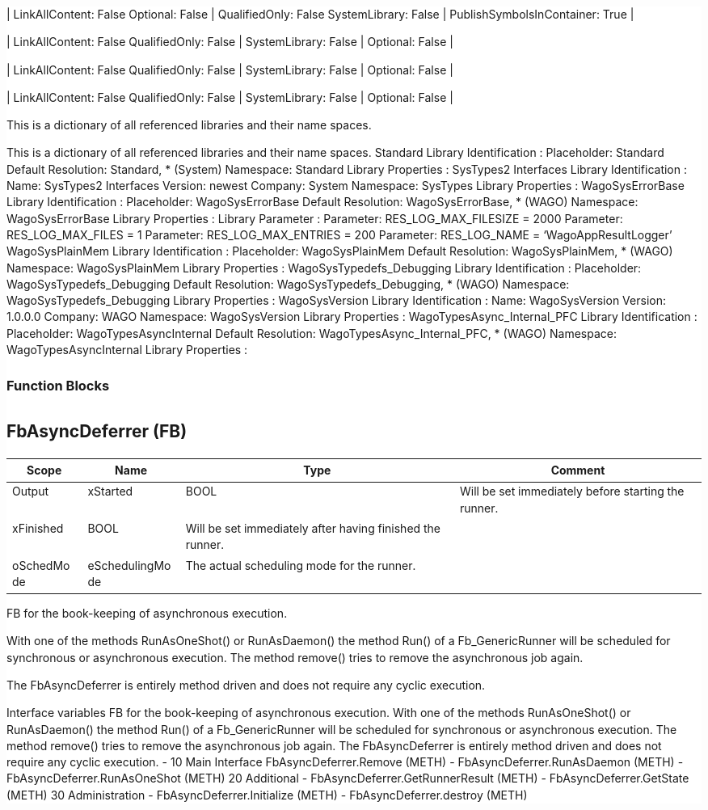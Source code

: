 | LinkAllContent: False Optional: False | QualifiedOnly: False SystemLibrary: False | PublishSymbolsInContainer: True |

| LinkAllContent: False QualifiedOnly: False | SystemLibrary: False | Optional: False |

| LinkAllContent: False QualifiedOnly: False | SystemLibrary: False | Optional: False |

| LinkAllContent: False QualifiedOnly: False | SystemLibrary: False | Optional: False |

This is a dictionary of all referenced libraries and their name spaces.

This is a dictionary of all referenced libraries and their name spaces. Standard Library Identification : Placeholder: Standard Default Resolution: Standard, * (System) Namespace: Standard Library Properties : SysTypes2 Interfaces Library Identification : Name: SysTypes2 Interfaces Version: newest Company: System Namespace: SysTypes Library Properties : WagoSysErrorBase Library Identification : Placeholder: WagoSysErrorBase Default Resolution: WagoSysErrorBase, * (WAGO) Namespace: WagoSysErrorBase Library Properties : Library Parameter : Parameter: RES_LOG_MAX_FILESIZE = 2000 Parameter: RES_LOG_MAX_FILES = 1 Parameter: RES_LOG_MAX_ENTRIES = 200 Parameter: RES_LOG_NAME = ‘WagoAppResultLogger’ WagoSysPlainMem Library Identification : Placeholder: WagoSysPlainMem Default Resolution: WagoSysPlainMem, * (WAGO) Namespace: WagoSysPlainMem Library Properties : WagoSysTypedefs_Debugging Library Identification : Placeholder: WagoSysTypedefs_Debugging Default Resolution: WagoSysTypedefs_Debugging, * (WAGO) Namespace: WagoSysTypedefs_Debugging Library Properties : WagoSysVersion Library Identification : Name: WagoSysVersion Version: 1.0.0.0 Company: WAGO Namespace: WagoSysVersion Library Properties : WagoTypesAsync_Internal_PFC Library Identification : Placeholder: WagoTypesAsyncInternal Default Resolution: WagoTypesAsync_Internal_PFC, * (WAGO) Namespace: WagoTypesAsyncInternal Library Properties :

### Function Blocks


## FbAsyncDeferrer (FB)


| Scope | Name | Type | Comment |
| --- | --- | --- | --- |
| Output | xStarted | BOOL | Will be set immediately before starting the runner. |
| xFinished | BOOL | Will be set immediately after having finished the runner. |
| oSchedMode | eSchedulingMode | The actual scheduling mode for the runner. |

FB for the book-keeping of asynchronous execution.

With one of the methods RunAsOneShot() or RunAsDaemon() the method Run() of a Fb_GenericRunner will be scheduled for synchronous or asynchronous execution. The method remove() tries to remove the asynchronous job again.

The FbAsyncDeferrer is entirely method driven and does not require any cyclic execution.

Interface variables FB for the book-keeping of asynchronous execution. With one of the methods RunAsOneShot() or RunAsDaemon() the method Run() of a Fb_GenericRunner will be scheduled for synchronous or asynchronous execution. The method remove() tries to remove the asynchronous job again. The FbAsyncDeferrer is entirely method driven and does not require any cyclic execution. - 10 Main Interface FbAsyncDeferrer.Remove (METH) - FbAsyncDeferrer.RunAsDaemon (METH) - FbAsyncDeferrer.RunAsOneShot (METH) 20 Additional - FbAsyncDeferrer.GetRunnerResult (METH) - FbAsyncDeferrer.GetState (METH) 30 Administration - FbAsyncDeferrer.Initialize (METH) - FbAsyncDeferrer.destroy (METH)
